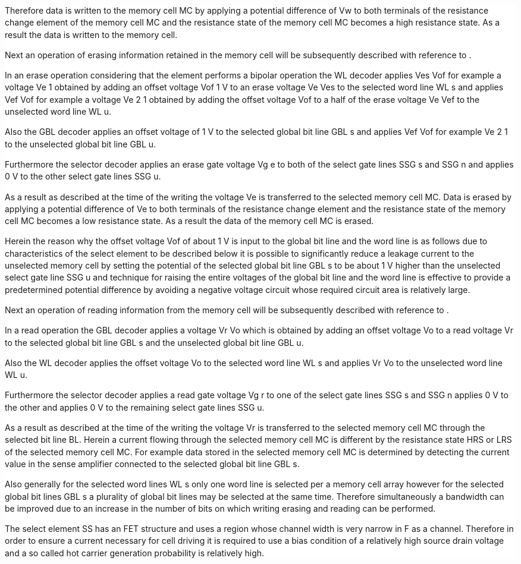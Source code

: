 Therefore data is written to the memory cell MC by applying a potential difference of Vw to both terminals of the resistance change element of the memory cell MC and the resistance state of the memory cell MC becomes a high resistance state. As a result the data is written to the memory cell.

Next an operation of erasing information retained in the memory cell will be subsequently described with reference to .

In an erase operation considering that the element performs a bipolar operation the WL decoder applies Ves Vof for example a voltage Ve 1 obtained by adding an offset voltage Vof 1 V to an erase voltage Ve Ves to the selected word line WL s and applies Vef Vof for example a voltage Ve 2 1 obtained by adding the offset voltage Vof to a half of the erase voltage Ve Vef to the unselected word line WL u.

Also the GBL decoder applies an offset voltage of 1 V to the selected global bit line GBL s and applies Vef Vof for example Ve 2 1 to the unselected global bit line GBL u.

Furthermore the selector decoder applies an erase gate voltage Vg e to both of the select gate lines SSG s and SSG n and applies 0 V to the other select gate lines SSG u.

As a result as described at the time of the writing the voltage Ve is transferred to the selected memory cell MC. Data is erased by applying a potential difference of Ve to both terminals of the resistance change element and the resistance state of the memory cell MC becomes a low resistance state. As a result the data of the memory cell MC is erased.

Herein the reason why the offset voltage Vof of about 1 V is input to the global bit line and the word line is as follows due to characteristics of the select element to be described below it is possible to significantly reduce a leakage current to the unselected memory cell by setting the potential of the selected global bit line GBL s to be about 1 V higher than the unselected select gate line SSG u and technique for raising the entire voltages of the global bit line and the word line is effective to provide a predetermined potential difference by avoiding a negative voltage circuit whose required circuit area is relatively large.

Next an operation of reading information from the memory cell will be subsequently described with reference to .

In a read operation the GBL decoder applies a voltage Vr Vo which is obtained by adding an offset voltage Vo to a read voltage Vr to the selected global bit line GBL s and the unselected global bit line GBL u.

Also the WL decoder applies the offset voltage Vo to the selected word line WL s and applies Vr Vo to the unselected word line WL u.

Furthermore the selector decoder applies a read gate voltage Vg r to one of the select gate lines SSG s and SSG n applies 0 V to the other and applies 0 V to the remaining select gate lines SSG u.

As a result as described at the time of the writing the voltage Vr is transferred to the selected memory cell MC through the selected bit line BL. Herein a current flowing through the selected memory cell MC is different by the resistance state HRS or LRS of the selected memory cell MC. For example data stored in the selected memory cell MC is determined by detecting the current value in the sense amplifier connected to the selected global bit line GBL s.

Also generally for the selected word lines WL s only one word line is selected per a memory cell array however for the selected global bit lines GBL s a plurality of global bit lines may be selected at the same time. Therefore simultaneously a bandwidth can be improved due to an increase in the number of bits on which writing erasing and reading can be performed.

The select element SS has an FET structure and uses a region whose channel width is very narrow in F as a channel. Therefore in order to ensure a current necessary for cell driving it is required to use a bias condition of a relatively high source drain voltage and a so called hot carrier generation probability is relatively high.
